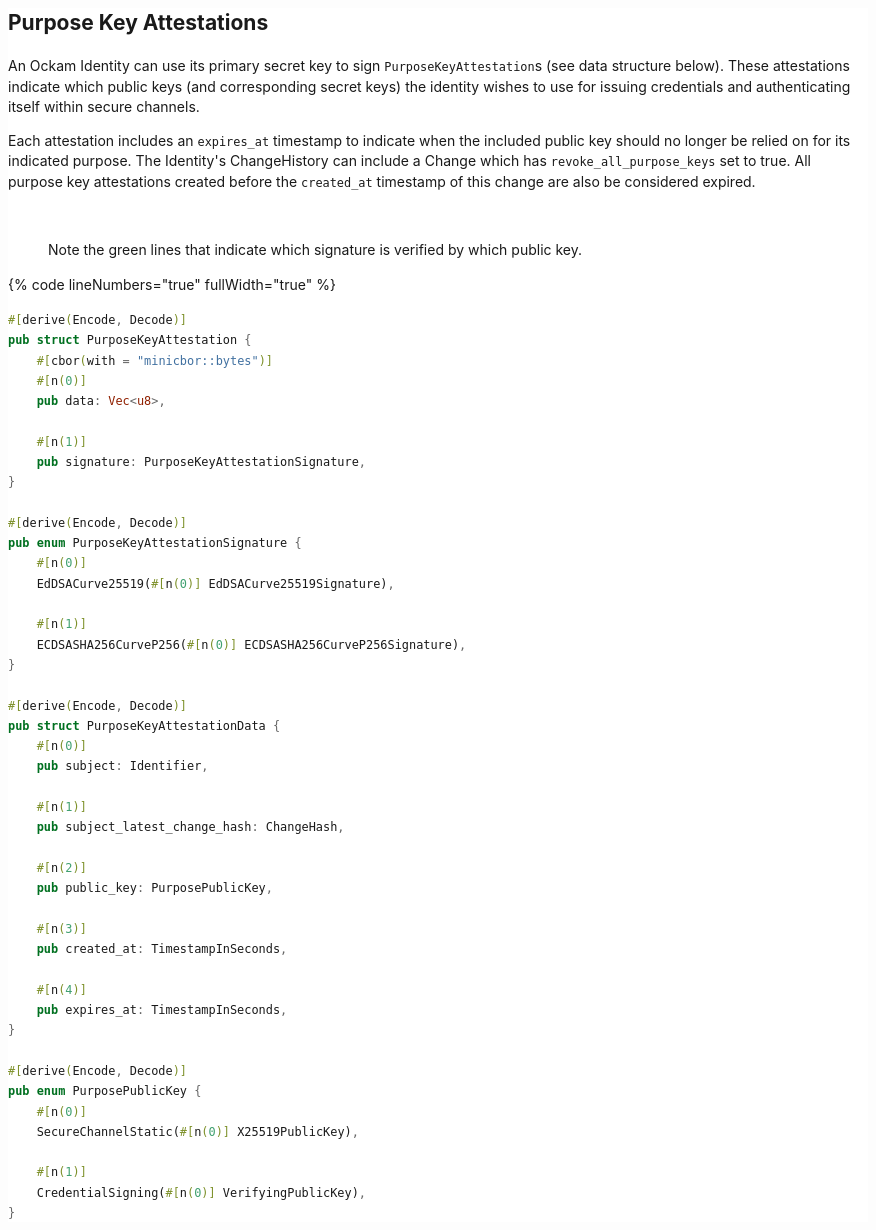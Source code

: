 ## Purpose Key Attestations

An Ockam Identity can use its primary secret key to sign `PurposeKeyAttestation`s (see data structure below). These attestations indicate which public keys (and corresponding secret keys) the identity wishes to use for issuing credentials and authenticating itself within secure channels.

Each attestation includes an `expires_at` timestamp to indicate when the included public key should no longer be relied on for its indicated purpose. The Identity's ChangeHistory can include a Change which has `revoke_all_purpose_keys` set to true. All purpose key attestations created before the `created_at` timestamp of this change are also be considered expired.

<div data-full-width="true">

<figure><img src="../../.gitbook/assets/2.png" alt=""><figcaption><p>Note the green lines that indicate which signature is verified by which public key.</p></figcaption></figure>

</div>

{% code lineNumbers="true" fullWidth="true" %}
```rust
#[derive(Encode, Decode)]
pub struct PurposeKeyAttestation {
    #[cbor(with = "minicbor::bytes")]
    #[n(0)]
    pub data: Vec<u8>,

    #[n(1)]
    pub signature: PurposeKeyAttestationSignature,
}

#[derive(Encode, Decode)]
pub enum PurposeKeyAttestationSignature {
    #[n(0)]
    EdDSACurve25519(#[n(0)] EdDSACurve25519Signature),

    #[n(1)]
    ECDSASHA256CurveP256(#[n(0)] ECDSASHA256CurveP256Signature),
}

#[derive(Encode, Decode)]
pub struct PurposeKeyAttestationData {
    #[n(0)]
    pub subject: Identifier,

    #[n(1)]
    pub subject_latest_change_hash: ChangeHash,

    #[n(2)]
    pub public_key: PurposePublicKey,

    #[n(3)]
    pub created_at: TimestampInSeconds,

    #[n(4)]
    pub expires_at: TimestampInSeconds,
}

#[derive(Encode, Decode)]
pub enum PurposePublicKey {
    #[n(0)]
    SecureChannelStatic(#[n(0)] X25519PublicKey),

    #[n(1)]
    CredentialSigning(#[n(0)] VerifyingPublicKey),
}
```